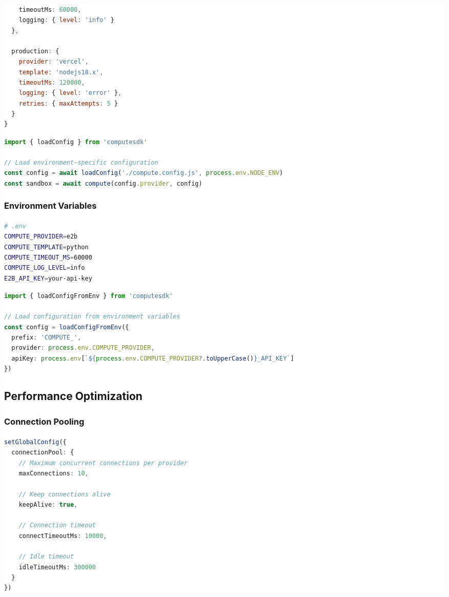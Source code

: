 ```javascript
    timeoutMs: 60000,
    logging: { level: 'info' }
  },
  
  production: {
    provider: 'vercel',
    template: 'nodejs18.x',
    timeoutMs: 120000,
    logging: { level: 'error' },
    retries: { maxAttempts: 5 }
  }
}
```

```typescript
import { loadConfig } from 'computesdk'

// Load environment-specific configuration
const config = await loadConfig('./compute.config.js', process.env.NODE_ENV)
const sandbox = await compute(config.provider, config)
```

### Environment Variables

```bash
# .env
COMPUTE_PROVIDER=e2b
COMPUTE_TEMPLATE=python
COMPUTE_TIMEOUT_MS=60000
COMPUTE_LOG_LEVEL=info
E2B_API_KEY=your-api-key
```

```typescript
import { loadConfigFromEnv } from 'computesdk'

// Load configuration from environment variables
const config = loadConfigFromEnv({
  prefix: 'COMPUTE_',
  provider: process.env.COMPUTE_PROVIDER,
  apiKey: process.env[`${process.env.COMPUTE_PROVIDER?.toUpperCase()}_API_KEY`]
})
```

## Performance Optimization

### Connection Pooling

```typescript
setGlobalConfig({
  connectionPool: {
    // Maximum concurrent connections per provider
    maxConnections: 10,
    
    // Keep connections alive
    keepAlive: true,
    
    // Connection timeout
    connectTimeoutMs: 10000,
    
    // Idle timeout
    idleTimeoutMs: 300000
  }
})
```
